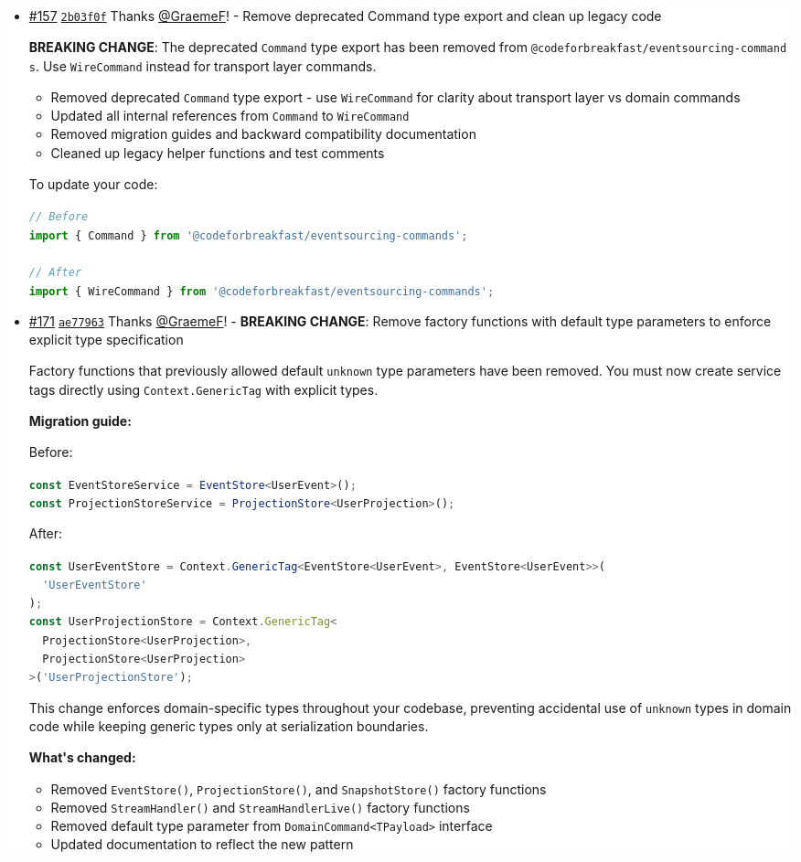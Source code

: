- [#157](https://github.com/CodeForBreakfast/eventsourcing/pull/157) [`2b03f0f`](https://github.com/CodeForBreakfast/eventsourcing/commit/2b03f0faea585e54ac3488f6f5f9c97629eb1222) Thanks [@GraemeF](https://github.com/GraemeF)! - Remove deprecated Command type export and clean up legacy code

  **BREAKING CHANGE**: The deprecated `Command` type export has been removed from `@codeforbreakfast/eventsourcing-commands`. Use `WireCommand` instead for transport layer commands.
  - Removed deprecated `Command` type export - use `WireCommand` for clarity about transport layer vs domain commands
  - Updated all internal references from `Command` to `WireCommand`
  - Removed migration guides and backward compatibility documentation
  - Cleaned up legacy helper functions and test comments

  To update your code:

  ```typescript
  // Before
  import { Command } from '@codeforbreakfast/eventsourcing-commands';

  // After
  import { WireCommand } from '@codeforbreakfast/eventsourcing-commands';
  ```

- [#171](https://github.com/CodeForBreakfast/eventsourcing/pull/171) [`ae77963`](https://github.com/CodeForBreakfast/eventsourcing/commit/ae7796342df299997ece012b7090f1ce9190b0a4) Thanks [@GraemeF](https://github.com/GraemeF)! - **BREAKING CHANGE**: Remove factory functions with default type parameters to enforce explicit type specification

  Factory functions that previously allowed default `unknown` type parameters have been removed. You must now create service tags directly using `Context.GenericTag` with explicit types.

  **Migration guide:**

  Before:

  ```typescript
  const EventStoreService = EventStore<UserEvent>();
  const ProjectionStoreService = ProjectionStore<UserProjection>();
  ```

  After:

  ```typescript
  const UserEventStore = Context.GenericTag<EventStore<UserEvent>, EventStore<UserEvent>>(
    'UserEventStore'
  );
  const UserProjectionStore = Context.GenericTag<
    ProjectionStore<UserProjection>,
    ProjectionStore<UserProjection>
  >('UserProjectionStore');
  ```

  This change enforces domain-specific types throughout your codebase, preventing accidental use of `unknown` types in domain code while keeping generic types only at serialization boundaries.

  **What's changed:**
  - Removed `EventStore()`, `ProjectionStore()`, and `SnapshotStore()` factory functions
  - Removed `StreamHandler()` and `StreamHandlerLive()` factory functions
  - Removed default type parameter from `DomainCommand<TPayload>` interface
  - Updated documentation to reflect the new pattern
